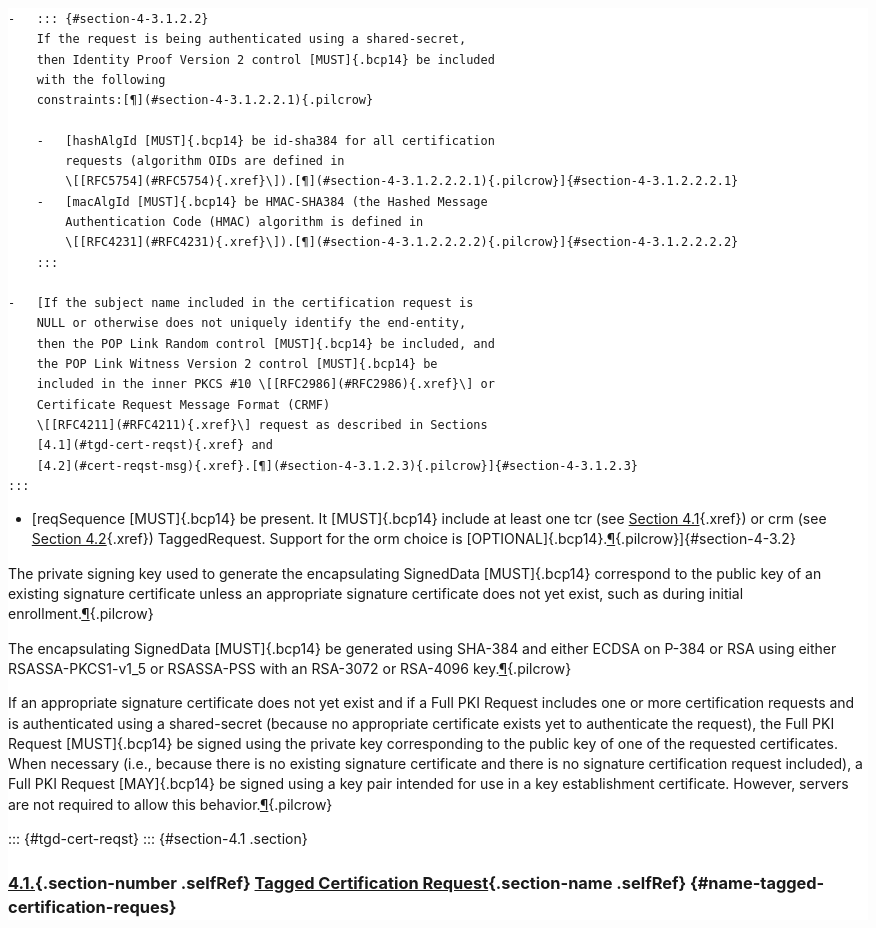     -   ::: {#section-4-3.1.2.2}
        If the request is being authenticated using a shared-secret,
        then Identity Proof Version 2 control [MUST]{.bcp14} be included
        with the following
        constraints:[¶](#section-4-3.1.2.2.1){.pilcrow}

        -   [hashAlgId [MUST]{.bcp14} be id-sha384 for all certification
            requests (algorithm OIDs are defined in
            \[[RFC5754](#RFC5754){.xref}\]).[¶](#section-4-3.1.2.2.2.1){.pilcrow}]{#section-4-3.1.2.2.2.1}
        -   [macAlgId [MUST]{.bcp14} be HMAC-SHA384 (the Hashed Message
            Authentication Code (HMAC) algorithm is defined in
            \[[RFC4231](#RFC4231){.xref}\]).[¶](#section-4-3.1.2.2.2.2){.pilcrow}]{#section-4-3.1.2.2.2.2}
        :::

    -   [If the subject name included in the certification request is
        NULL or otherwise does not uniquely identify the end-entity,
        then the POP Link Random control [MUST]{.bcp14} be included, and
        the POP Link Witness Version 2 control [MUST]{.bcp14} be
        included in the inner PKCS #10 \[[RFC2986](#RFC2986){.xref}\] or
        Certificate Request Message Format (CRMF)
        \[[RFC4211](#RFC4211){.xref}\] request as described in Sections
        [4.1](#tgd-cert-reqst){.xref} and
        [4.2](#cert-reqst-msg){.xref}.[¶](#section-4-3.1.2.3){.pilcrow}]{#section-4-3.1.2.3}
    :::

-   [reqSequence [MUST]{.bcp14} be present. It [MUST]{.bcp14} include at
    least one tcr (see [Section 4.1](#tgd-cert-reqst){.xref}) or crm
    (see [Section 4.2](#cert-reqst-msg){.xref}) TaggedRequest. Support
    for the orm choice is
    [OPTIONAL]{.bcp14}.[¶](#section-4-3.2){.pilcrow}]{#section-4-3.2}

The private signing key used to generate the encapsulating SignedData
[MUST]{.bcp14} correspond to the public key of an existing signature
certificate unless an appropriate signature certificate does not yet
exist, such as during initial enrollment.[¶](#section-4-4){.pilcrow}

The encapsulating SignedData [MUST]{.bcp14} be generated using SHA-384
and either ECDSA on P-384 or RSA using either RSASSA-PKCS1-v1_5 or
RSASSA-PSS with an RSA-3072 or RSA-4096 key.[¶](#section-4-5){.pilcrow}

If an appropriate signature certificate does not yet exist and if a Full
PKI Request includes one or more certification requests and is
authenticated using a shared-secret (because no appropriate certificate
exists yet to authenticate the request), the Full PKI Request
[MUST]{.bcp14} be signed using the private key corresponding to the
public key of one of the requested certificates. When necessary (i.e.,
because there is no existing signature certificate and there is no
signature certification request included), a Full PKI Request
[MAY]{.bcp14} be signed using a key pair intended for use in a key
establishment certificate. However, servers are not required to allow
this behavior.[¶](#section-4-6){.pilcrow}

::: {#tgd-cert-reqst}
::: {#section-4.1 .section}
### [4.1.](#section-4.1){.section-number .selfRef} [Tagged Certification Request](#name-tagged-certification-reques){.section-name .selfRef} {#name-tagged-certification-reques}
